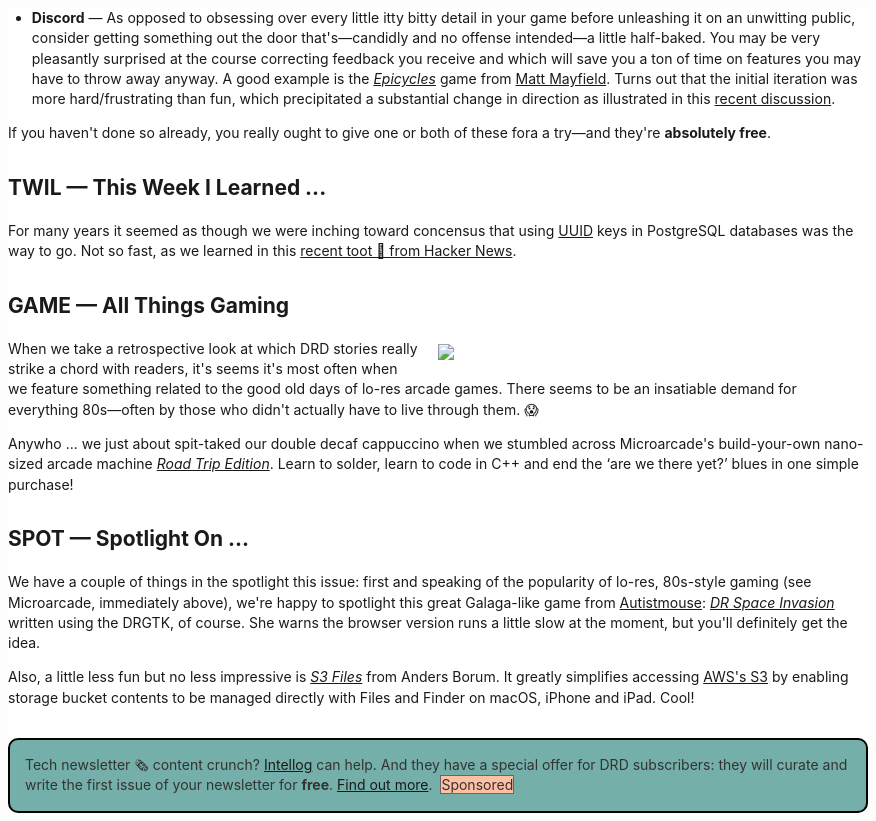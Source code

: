 * <b>Discord</b>&nbsp;&mdash;&nbsp;As opposed to obsessing over every little itty bitty detail in your game before unleashing it on an unwitting public, consider getting something out the door that's&mdash;candidly and no offense intended&mdash;a little half-baked. You may be very pleasantly surprised at the course correcting feedback you receive and which will save you a ton of time on features you may have to throw away anyway. A good example is the <em>[Epicycles](https://holophysics.itch.io/epicycles)</em> game from [Matt Mayfield](https://twitter.com/holophysics). Turns out that the initial iteration was more hard/frustrating than fun, which precipitated a substantial change in direction as illustrated in this [recent discussion](https://discord.com/channels/608064116111966245/674410581326823446/1123405521966334102).

If you haven't done so already, you really ought to give one or both of these fora a try&mdash;and they're <b>absolutely free</b>.

## TWIL &#8212; This Week I Learned ...

For many years it seemed as though we were inching toward concensus that using [UUID](https://en.wikipedia.org/wiki/Universally_unique_identifier) keys in PostgreSQL databases was the way to go. Not so fast, as we learned in this [recent toot &#x1F4A8; from Hacker News](https://mstdn.social/@hkrn/110587591327273081).

## GAME &#8212; All Things Gaming

<a href="https://playmicrocade.com"><img src="https://playmicrocade.com/wp-content/uploads/2023/03/ezgif.com-crop.mp4" style="float: right; padding-top: 5px; padding-right: 0px; padding-bottom: 5px; padding-left: 20px; width: 50%;"></a>

When we take a retrospective look at which DRD stories really strike a chord with readers, it's seems it's most often when we feature something related to the good old days of lo-res arcade games.  There seems to be an insatiable demand for everything 80s&mdash;often by those who didn't actually have to live through them. 😱

Anywho ... we just about spit-taked our double decaf cappuccino when we stumbled across Microarcade's build-your-own nano-sized arcade machine <em>[Road Trip Edition](https://playmicrocade.com)</em>. Learn to solder, learn to code in C++  and end the &lsquo;are we there yet?&rsquo; blues in one simple purchase!

## SPOT &#8212; Spotlight On ...

We have a couple of things in the spotlight this issue: first and speaking of the popularity of lo-res, 80s-style gaming (see Microarcade, immediately above), we're happy to spotlight this great Galaga-like game from [Autistmouse](https://discord.com/channels/608064116111966245/674410581326823446/1123457350322368522): <em>[DR Space Invasion](https://autistmouse.itch.io/dr-space-invasion)</em> written using the DRGTK, of course. She warns the browser version runs a little slow at the moment, but you'll definitely get the idea.

Also, a little less fun but no less impressive is <em>[S3 Files](https://apps.apple.com/ca/app/s3-files/id6447647340)</em> from Anders Borum. It greatly simplifies accessing [AWS's S3](https://aws.amazon.com/pm/serv-s3/?trk=936e5692-d2c9-4e52-a837-088366a7ac3f&sc_channel=ps&ef_id=CjwKCAjw-7OlBhB8EiwAnoOEkw3xyxJ-Jji_E0HTI94c3s9Rk5I8k5H7SIbBUAp_aDPTwJBqD010NBoCy38QAvD_BwE:G:s&s_kwcid=AL!4422!3!536324434071!e!!g!!aws%20s3!11346198420!112250793838) by enabling storage bucket contents to be managed directly with Files and Finder on macOS, iPhone and iPad. Cool!


<div style="background: #74AFAA; padding: 15px; border-style: solid; border-width: 2px; border-color: black; margin-bottom: 15px; border-radius: 10px; margin-top: 30px;" ><span style="color: #333333;">Tech newsletter 🗞️ content crunch? <a href="https://intellog.com/content-crunch.html?utm_source=dragonrubydispatch.com&utm_campaign=DRD135-1">Intellog</a> can help. And they have a special offer for DRD subscribers: they will curate and write the first issue of your newsletter for <b>free</b>. <a href="https://intellog.com/content-crunch.html?utm_source=dragonrubydispatch.com&utm_campaign=DRD135-2">Find out more</a>.&nbsp;&nbsp;<span style="background-color: #FEBFA2; border-style: solid; border-width: 1px; border-color: #666666">Sponsored</span></span></div>

